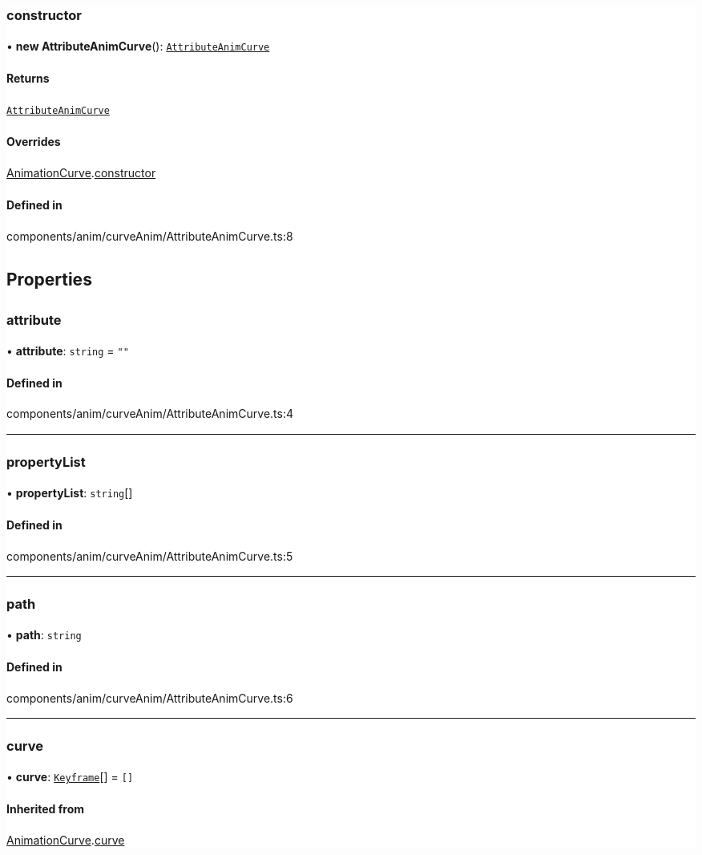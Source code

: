 ### constructor

• **new AttributeAnimCurve**(): [`AttributeAnimCurve`](AttributeAnimCurve.md)

#### Returns

[`AttributeAnimCurve`](AttributeAnimCurve.md)

#### Overrides

[AnimationCurve](AnimationCurve.md).[constructor](AnimationCurve.md#constructor)

#### Defined in

components/anim/curveAnim/AttributeAnimCurve.ts:8

## Properties

### attribute

• **attribute**: `string` = `""`

#### Defined in

components/anim/curveAnim/AttributeAnimCurve.ts:4

___

### propertyList

• **propertyList**: `string`[]

#### Defined in

components/anim/curveAnim/AttributeAnimCurve.ts:5

___

### path

• **path**: `string`

#### Defined in

components/anim/curveAnim/AttributeAnimCurve.ts:6

___

### curve

• **curve**: [`Keyframe`](Keyframe.md)[] = `[]`

#### Inherited from

[AnimationCurve](AnimationCurve.md).[curve](AnimationCurve.md#curve)
